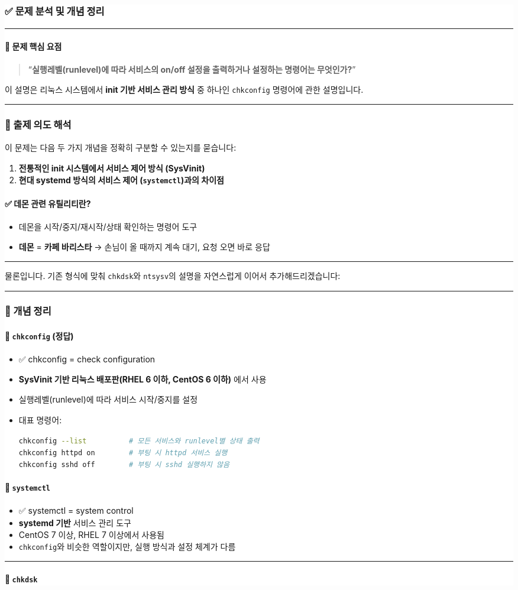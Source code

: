 ### ✅ 문제 분석 및 개념 정리

---

#### 🔷 **문제 핵심 요점**

> “**실행레벨(runlevel)에 따라 서비스의 on/off 설정을 출력하거나 설정하는 명령어는 무엇인가?**”

이 설명은 리눅스 시스템에서 **init 기반 서비스 관리 방식** 중 하나인 `chkconfig` 명령어에 관한 설명입니다.

---

### 🧠 출제 의도 해석

이 문제는 다음 두 가지 개념을 정확히 구분할 수 있는지를 묻습니다:

1. **전통적인 init 시스템에서 서비스 제어 방식 (SysVinit)**
2. **현대 systemd 방식의 서비스 제어 (`systemctl`)과의 차이점**

#### ✅ 데몬 관련 유틸리티란?

- 데몬을 시작/중지/재시작/상태 확인하는 명령어 도구

- **데몬** = **카페 바리스타** → 손님이 올 때까지 계속 대기, 요청 오면 바로 응답

---

물론입니다. 기존 형식에 맞춰 `chkdsk`와 `ntsysv`의 설명을 자연스럽게 이어서 추가해드리겠습니다:

---

### 📌 개념 정리

#### 🔸 `chkconfig` (정답)

- ✅ chkconfig = check configuration
- **SysVinit 기반 리눅스 배포판(RHEL 6 이하, CentOS 6 이하)** 에서 사용
- 실행레벨(runlevel)에 따라 서비스 시작/중지를 설정
- 대표 명령어:

  ```bash
  chkconfig --list          # 모든 서비스와 runlevel별 상태 출력
  chkconfig httpd on        # 부팅 시 httpd 서비스 실행
  chkconfig sshd off        # 부팅 시 sshd 실행하지 않음
  ```

#### 🔸 `systemctl`

- ✅ systemctl = system control
- **systemd 기반** 서비스 관리 도구
- CentOS 7 이상, RHEL 7 이상에서 사용됨
- `chkconfig`와 비슷한 역할이지만, 실행 방식과 설정 체계가 다름

---

#### 🔸 `chkdsk`
